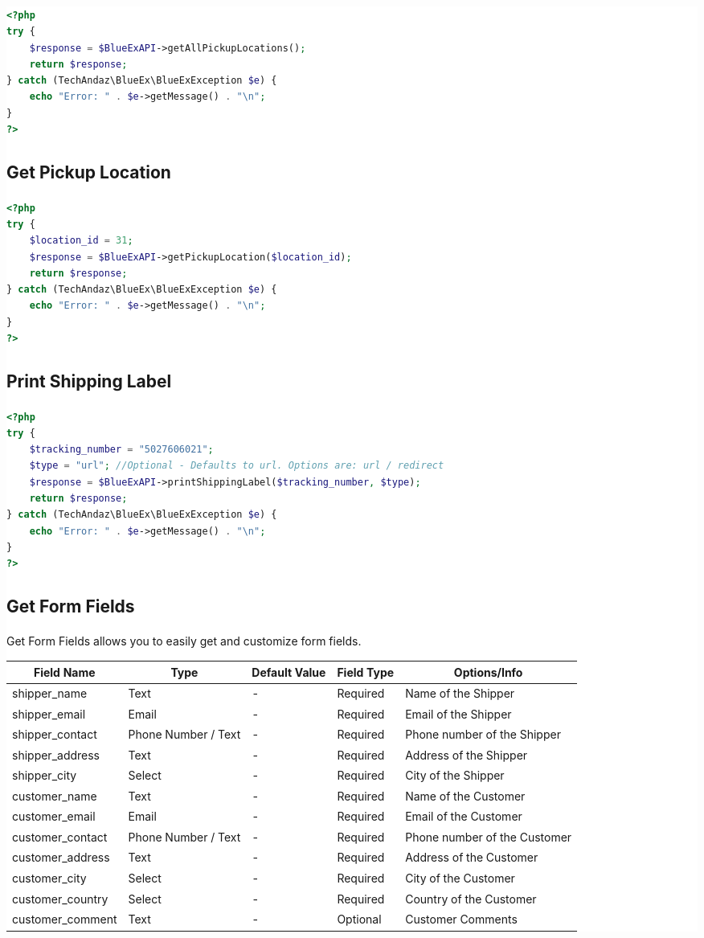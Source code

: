 ```php
<?php
try {
    $response = $BlueExAPI->getAllPickupLocations();
    return $response;
} catch (TechAndaz\BlueEx\BlueExException $e) {
    echo "Error: " . $e->getMessage() . "\n";
}
?>
```
## Get Pickup Location

```php
<?php
try {
    $location_id = 31;
    $response = $BlueExAPI->getPickupLocation($location_id);
    return $response;
} catch (TechAndaz\BlueEx\BlueExException $e) {
    echo "Error: " . $e->getMessage() . "\n";
}
?>
```
## Print Shipping Label
```php
<?php
try {
    $tracking_number = "5027606021";
    $type = "url"; //Optional - Defaults to url. Options are: url / redirect
    $response = $BlueExAPI->printShippingLabel($tracking_number, $type);
    return $response;
} catch (TechAndaz\BlueEx\BlueExException $e) {
    echo "Error: " . $e->getMessage() . "\n";
}
?>
```
## Get Form Fields

Get Form Fields allows you to easily get and customize form fields.


| Field Name | Type | Default Value | Field Type | Options/Info |
| -------- | ------- | ------- | ------- | ------- |
|shipper_name | Text | - | Required | Name of the Shipper |
|shipper_email | Email | - | Required | Email of the Shipper |
|shipper_contact | Phone Number / Text | - | Required | Phone number of the Shipper |
|shipper_address | Text | - | Required | Address of the Shipper |
|shipper_city | Select | - | Required | City of the Shipper |
|customer_name | Text | - | Required | Name of the Customer |
|customer_email | Email | - | Required | Email of the Customer |
|customer_contact | Phone Number / Text | - | Required | Phone number of the Customer |
|customer_address | Text | - | Required | Address of the Customer |
|customer_city | Select | - | Required | City of the Customer |
|customer_country | Select | - | Required | Country of the Customer |
|customer_comment | Text | - | Optional | Customer Comments |